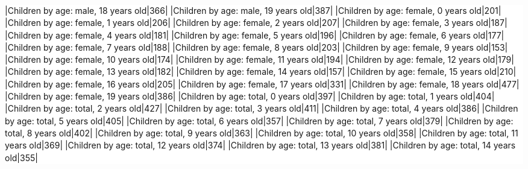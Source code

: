 |Children by age: male, 18 years old|366|
|Children by age: male, 19 years old|387|
|Children by age: female, 0 years old|201|
|Children by age: female, 1 years old|206|
|Children by age: female, 2 years old|207|
|Children by age: female, 3 years old|187|
|Children by age: female, 4 years old|181|
|Children by age: female, 5 years old|196|
|Children by age: female, 6 years old|177|
|Children by age: female, 7 years old|188|
|Children by age: female, 8 years old|203|
|Children by age: female, 9 years old|153|
|Children by age: female, 10 years old|174|
|Children by age: female, 11 years old|194|
|Children by age: female, 12 years old|179|
|Children by age: female, 13 years old|182|
|Children by age: female, 14 years old|157|
|Children by age: female, 15 years old|210|
|Children by age: female, 16 years old|205|
|Children by age: female, 17 years old|331|
|Children by age: female, 18 years old|477|
|Children by age: female, 19 years old|386|
|Children by age: total, 0 years old|397|
|Children by age: total, 1 years old|404|
|Children by age: total, 2 years old|427|
|Children by age: total, 3 years old|411|
|Children by age: total, 4 years old|386|
|Children by age: total, 5 years old|405|
|Children by age: total, 6 years old|357|
|Children by age: total, 7 years old|379|
|Children by age: total, 8 years old|402|
|Children by age: total, 9 years old|363|
|Children by age: total, 10 years old|358|
|Children by age: total, 11 years old|369|
|Children by age: total, 12 years old|374|
|Children by age: total, 13 years old|381|
|Children by age: total, 14 years old|355|